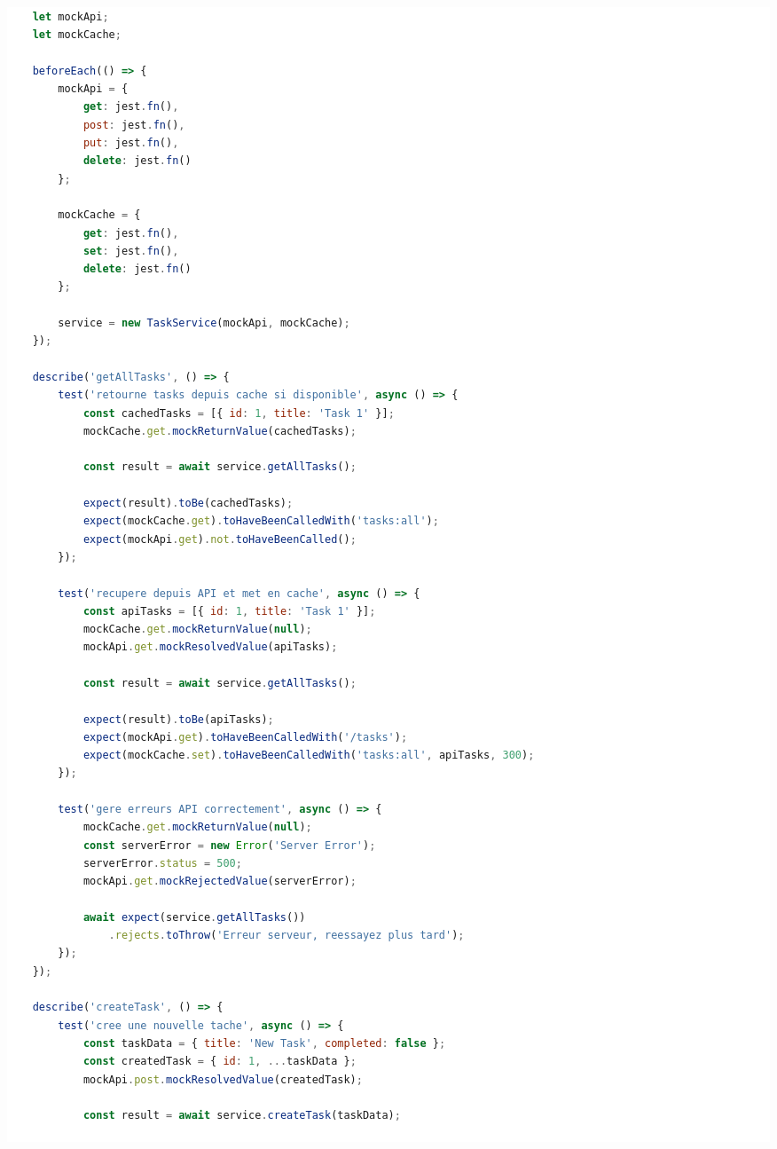 ```javascript
    let mockApi;
    let mockCache;
    
    beforeEach(() => {
        mockApi = {
            get: jest.fn(),
            post: jest.fn(),
            put: jest.fn(),
            delete: jest.fn()
        };
        
        mockCache = {
            get: jest.fn(),
            set: jest.fn(),
            delete: jest.fn()
        };
        
        service = new TaskService(mockApi, mockCache);
    });
    
    describe('getAllTasks', () => {
        test('retourne tasks depuis cache si disponible', async () => {
            const cachedTasks = [{ id: 1, title: 'Task 1' }];
            mockCache.get.mockReturnValue(cachedTasks);
            
            const result = await service.getAllTasks();
            
            expect(result).toBe(cachedTasks);
            expect(mockCache.get).toHaveBeenCalledWith('tasks:all');
            expect(mockApi.get).not.toHaveBeenCalled();
        });
        
        test('recupere depuis API et met en cache', async () => {
            const apiTasks = [{ id: 1, title: 'Task 1' }];
            mockCache.get.mockReturnValue(null);
            mockApi.get.mockResolvedValue(apiTasks);
            
            const result = await service.getAllTasks();
            
            expect(result).toBe(apiTasks);
            expect(mockApi.get).toHaveBeenCalledWith('/tasks');
            expect(mockCache.set).toHaveBeenCalledWith('tasks:all', apiTasks, 300);
        });
        
        test('gere erreurs API correctement', async () => {
            mockCache.get.mockReturnValue(null);
            const serverError = new Error('Server Error');
            serverError.status = 500;
            mockApi.get.mockRejectedValue(serverError);
            
            await expect(service.getAllTasks())
                .rejects.toThrow('Erreur serveur, reessayez plus tard');
        });
    });
    
    describe('createTask', () => {
        test('cree une nouvelle tache', async () => {
            const taskData = { title: 'New Task', completed: false };
            const createdTask = { id: 1, ...taskData };
            mockApi.post.mockResolvedValue(createdTask);
            
            const result = await service.createTask(taskData);
            
```
